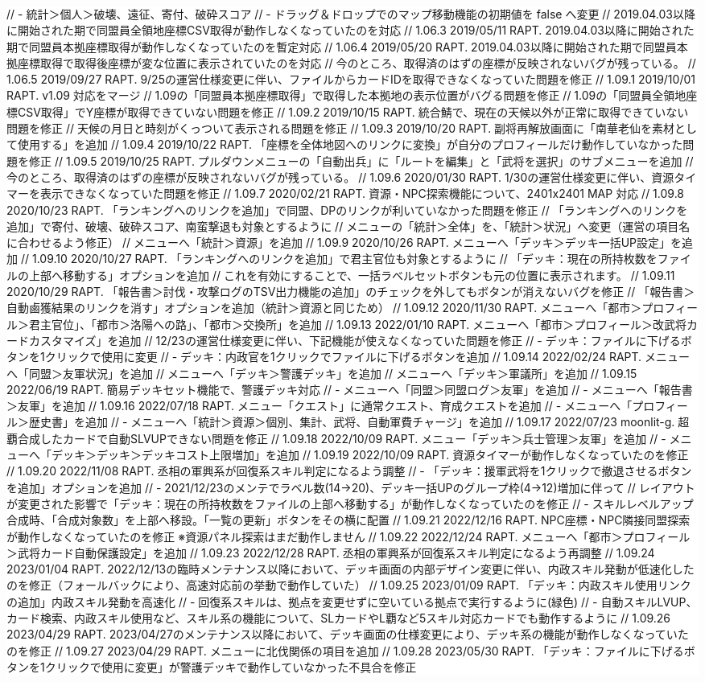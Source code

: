 //						  - 統計＞個人＞破壊、遠征、寄付、破砕スコア
//						  - ドラッグ＆ドロップでのマップ移動機能の初期値を false へ変更
//						2019.04.03以降に開始された期で同盟員全領地座標CSV取得が動作しなくなっていたのを対応
// 1.06.3	2019/05/11	RAPT. 2019.04.03以降に開始された期で同盟員本拠座標取得が動作しなくなっていたのを暫定対応
// 1.06.4	2019/05/20	RAPT. 2019.04.03以降に開始された期で同盟員本拠座標取得で取得後座標が変な位置に表示されていたのを対応
//					今のところ、取得済のはずの座標が反映されないバグが残っている。
// 1.06.5	2019/09/27	RAPT. 9/25の運営仕様変更に伴い、ファイルからカードIDを取得できなくなっていた問題を修正
// 1.09.1	2019/10/01	RAPT. v1.09 対応をマージ
//						1.09の「同盟員本拠座標取得」で取得した本拠地の表示位置がバグる問題を修正
//						1.09の「同盟員全領地座標CSV取得」でY座標が取得できていない問題を修正
// 1.09.2	2019/10/15	RAPT. 統合鯖で、現在の天候以外が正常に取得できていない問題を修正
//						天候の月日と時刻がくっついて表示される問題を修正
// 1.09.3	2019/10/20	RAPT. 副将再解放画面に「南華老仙を素材として使用する」を追加
// 1.09.4	2019/10/22	RAPT. 「座標を全体地図へのリンクに変換」が自分のプロフィールだけ動作していなかった問題を修正
// 1.09.5	2019/10/25	RAPT. プルダウンメニューの「自動出兵」に「ルートを編集」と「武将を選択」のサブメニューを追加
//					今のところ、取得済のはずの座標が反映されないバグが残っている。
// 1.09.6	2020/01/30	RAPT. 1/30の運営仕様変更に伴い、資源タイマーを表示できなくなっていた問題を修正
// 1.09.7	2020/02/21	RAPT. 資源・NPC探索機能について、2401x2401 MAP 対応
// 1.09.8	2020/10/23	RAPT. 「ランキングへのリンクを追加」で同盟、DPのリンクが利いていなかった問題を修正
//						「ランキングへのリンクを追加」で寄付、破壊、破砕スコア、南蛮撃退も対象とするように
//						メニューの「統計＞全体」を、「統計＞状況」へ変更（運営の項目名に合わせるよう修正）
//						メニューへ「統計＞資源」を追加
// 1.09.9	2020/10/26	RAPT. メニューへ「デッキ＞デッキ一括UP設定」を追加
// 1.09.10	2020/10/27	RAPT. 「ランキングへのリンクを追加」で君主官位も対象とするように
//						「デッキ：現在の所持枚数をファイルの上部へ移動する」オプションを追加
//						これを有効にすることで、一括ラベルセットボタンも元の位置に表示されます。
// 1.09.11	2020/10/29	RAPT. 「報告書＞討伐・攻撃ログのTSV出力機能の追加」のチェックを外してもボタンが消えないバグを修正
//						「報告書＞自動鹵獲結果のリンクを消す」オプションを追加（統計＞資源と同じため）
// 1.09.12	2020/11/30	RAPT. メニューへ「都市＞プロフィール＞君主官位」、「都市＞洛陽への路」、「都市＞交換所」を追加
// 1.09.13	2022/01/10	RAPT. メニューへ「都市＞プロフィール＞改武将カードカスタマイズ」を追加
//						12/23の運営仕様変更に伴い、下記機能が使えなくなっていた問題を修正
//						- デッキ：ファイルに下げるボタンを1クリックで使用に変更
//						- デッキ：内政官を1クリックでファイルに下げるボタンを追加
// 1.09.14	2022/02/24	RAPT. メニューへ「同盟＞友軍状況」を追加
//						メニューへ「デッキ＞警護デッキ」を追加
//						メニューへ「デッキ＞軍議所」を追加
// 1.09.15	2022/06/19	RAPT. 簡易デッキセット機能で、警護デッキ対応
//						- メニューへ「同盟＞同盟ログ＞友軍」を追加
//						- メニューへ「報告書＞友軍」を追加
// 1.09.16	2022/07/18	RAPT. メニュー「クエスト」に通常クエスト、育成クエストを追加
//						- メニューへ「プロフィール＞歴史書」を追加
//						- メニューへ「統計＞資源＞個別、集計、武将、自動軍費チャージ」を追加
// 1.09.17	2022/07/23	moonlit-g. 超覇合成したカードで自動SLVUPできない問題を修正
// 1.09.18	2022/10/09	RAPT. メニュー「デッキ＞兵士管理＞友軍」を追加
//						- メニューへ「デッキ＞デッキ＞デッキコスト上限増加」を追加
// 1.09.19	2022/10/09	RAPT. 資源タイマーが動作しなくなっていたのを修正
// 1.09.20	2022/11/08	RAPT. 丞相の軍興系が回復系スキル判定になるよう調整
//						- 「デッキ：援軍武将を1クリックで撤退させるボタンを追加」オプションを追加
//						- 2021/12/23のメンテでラベル数(14→20)、デッキ一括UPのグループ枠(4→12)増加に伴って
//							レイアウトが変更された影響で「デッキ：現在の所持枚数をファイルの上部へ移動する」が動作しなくなっていたのを修正
//						- スキルレベルアップ合成時、「合成対象数」を上部へ移設。「一覧の更新」ボタンをその横に配置
// 1.09.21	2022/12/16	RAPT. NPC座標・NPC隣接同盟探索が動作しなくなっていたのを修正 ※資源パネル探索はまだ動作しません
// 1.09.22	2022/12/24	RAPT. メニューへ「都市＞プロフィール＞武将カード自動保護設定」を追加
// 1.09.23	2022/12/28	RAPT. 丞相の軍興系が回復系スキル判定になるよう再調整
// 1.09.24	2023/01/04	RAPT. 2022/12/13の臨時メンテナンス以降において、デッキ画面の内部デザイン変更に伴い、内政スキル発動が低速化したのを修正（フォールバックにより、高速対応前の挙動で動作していた）
// 1.09.25	2023/01/09	RAPT. 「デッキ：内政スキル使用リンクの追加」内政スキル発動を高速化
//						- 回復系スキルは、拠点を変更せずに空いている拠点で実行するように(緑色)
//						- 自動スキルLVUP、カード検索、内政スキル使用など、スキル系の機能について、SLカードやL覇など5スキル対応カードでも動作するように
// 1.09.26	2023/04/29	RAPT. 2023/04/27のメンテナンス以降において、デッキ画面の仕様変更により、デッキ系の機能が動作しなくなっていたのを修正
// 1.09.27	2023/04/29	RAPT. メニューに北伐関係の項目を追加
// 1.09.28	2023/05/30	RAPT. 「デッキ：ファイルに下げるボタンを1クリックで使用に変更」が警護デッキで動作していなかった不具合を修正
